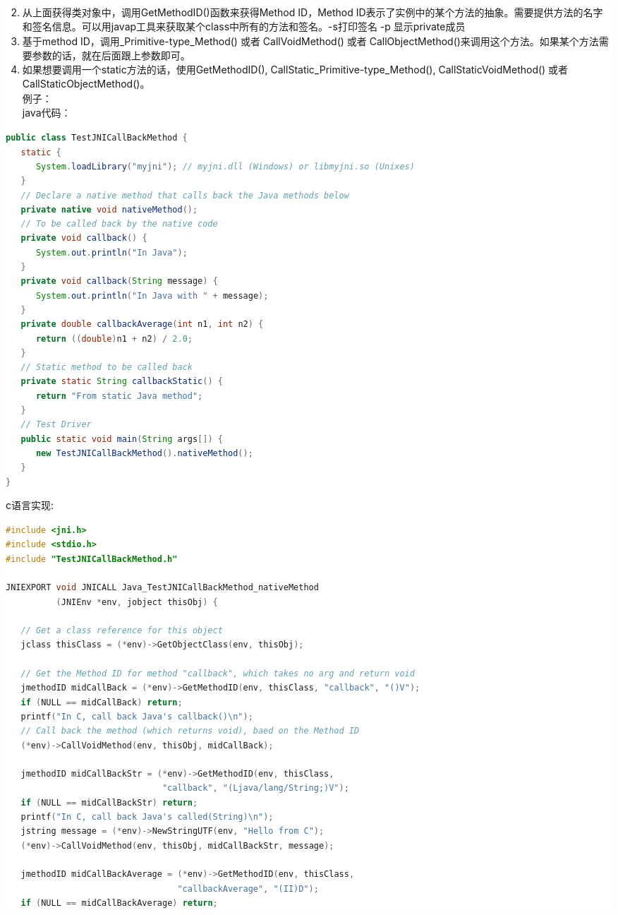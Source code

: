 2.  从上面获得类对象中，调用GetMethodID()函数来获得Method ID，Method ID表示了实例中的某个方法的抽象。需要提供方法的名字和签名信息。可以用javap工具来获取某个class中所有的方法和签名。-s打印签名 -p 显示private成员<br>
3. 基于method ID，调用_Primitive-type_Method() 或者 CallVoidMethod() 或者 CallObjectMethod()来调用这个方法。如果某个方法需要参数的话，就在后面跟上参数即可。 <br>
4. 如果想要调用一个static方法的话，使用GetMethodID(), CallStatic_Primitive-type_Method(), CallStaticVoidMethod() 或者 CallStaticObjectMethod()。<br>
例子：<br>
java代码：
```java
public class TestJNICallBackMethod {
   static {
      System.loadLibrary("myjni"); // myjni.dll (Windows) or libmyjni.so (Unixes)
   }
   // Declare a native method that calls back the Java methods below
   private native void nativeMethod();
   // To be called back by the native code
   private void callback() {
      System.out.println("In Java");
   }
   private void callback(String message) {
      System.out.println("In Java with " + message);
   }
   private double callbackAverage(int n1, int n2) {
      return ((double)n1 + n2) / 2.0;
   }
   // Static method to be called back
   private static String callbackStatic() {
      return "From static Java method";
   }
   // Test Driver
   public static void main(String args[]) {
      new TestJNICallBackMethod().nativeMethod();
   }
}
```
c语言实现:
```c
#include <jni.h>
#include <stdio.h>
#include "TestJNICallBackMethod.h"

JNIEXPORT void JNICALL Java_TestJNICallBackMethod_nativeMethod
          (JNIEnv *env, jobject thisObj) {

   // Get a class reference for this object
   jclass thisClass = (*env)->GetObjectClass(env, thisObj);

   // Get the Method ID for method "callback", which takes no arg and return void
   jmethodID midCallBack = (*env)->GetMethodID(env, thisClass, "callback", "()V");
   if (NULL == midCallBack) return;
   printf("In C, call back Java's callback()\n");
   // Call back the method (which returns void), baed on the Method ID
   (*env)->CallVoidMethod(env, thisObj, midCallBack);

   jmethodID midCallBackStr = (*env)->GetMethodID(env, thisClass,
                               "callback", "(Ljava/lang/String;)V");
   if (NULL == midCallBackStr) return;
   printf("In C, call back Java's called(String)\n");
   jstring message = (*env)->NewStringUTF(env, "Hello from C");
   (*env)->CallVoidMethod(env, thisObj, midCallBackStr, message);

   jmethodID midCallBackAverage = (*env)->GetMethodID(env, thisClass,
                                  "callbackAverage", "(II)D");
   if (NULL == midCallBackAverage) return;
```